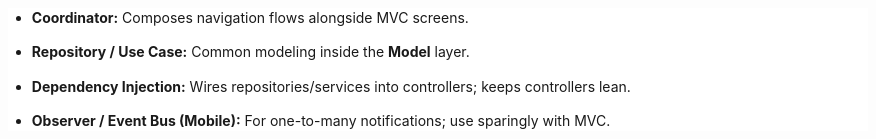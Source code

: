 -   **Coordinator:** Composes navigation flows alongside MVC screens.
    
-   **Repository / Use Case:** Common modeling inside the **Model** layer.
    
-   **Dependency Injection:** Wires repositories/services into controllers; keeps controllers lean.
    
-   **Observer / Event Bus (Mobile):** For one-to-many notifications; use sparingly with MVC.

